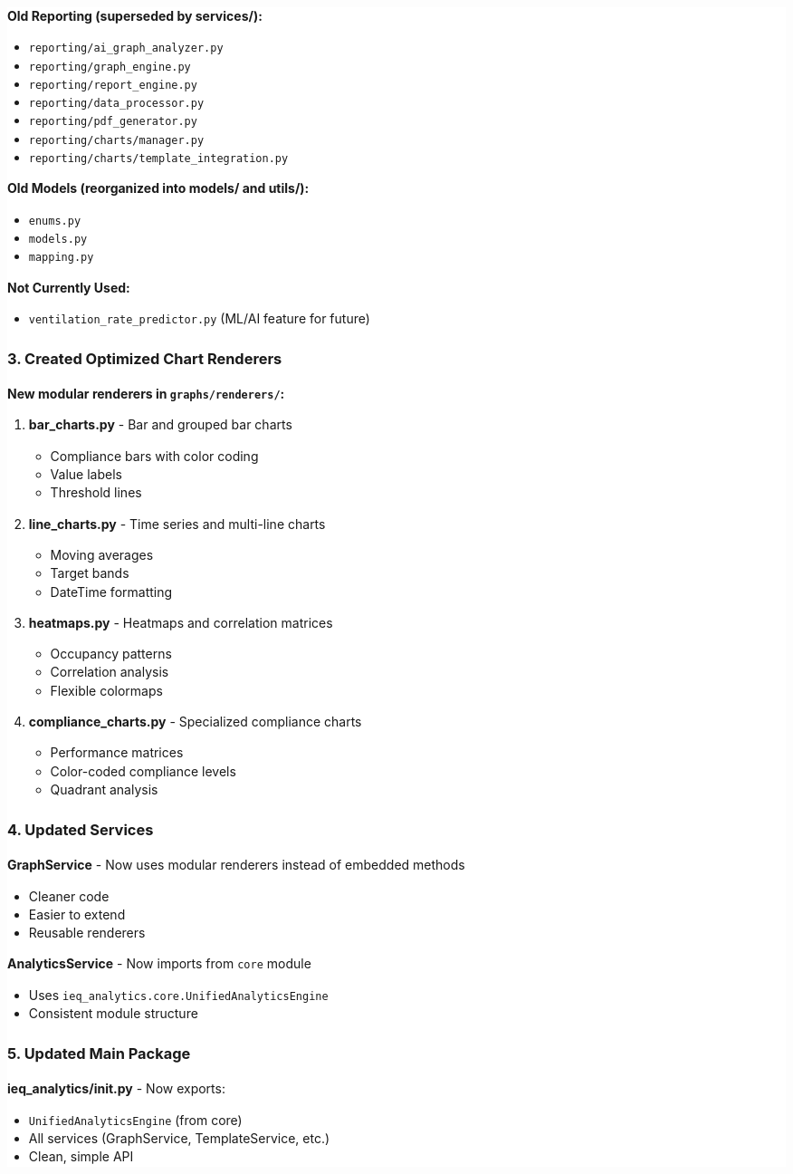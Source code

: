 **Old Reporting (superseded by services/):**
- `reporting/ai_graph_analyzer.py`
- `reporting/graph_engine.py`
- `reporting/report_engine.py`
- `reporting/data_processor.py`
- `reporting/pdf_generator.py`
- `reporting/charts/manager.py`
- `reporting/charts/template_integration.py`

**Old Models (reorganized into models/ and utils/):**
- `enums.py`
- `models.py`
- `mapping.py`

**Not Currently Used:**
- `ventilation_rate_predictor.py` (ML/AI feature for future)

### 3. Created Optimized Chart Renderers

**New modular renderers in `graphs/renderers/`:**

1. **bar_charts.py** - Bar and grouped bar charts
   - Compliance bars with color coding
   - Value labels
   - Threshold lines

2. **line_charts.py** - Time series and multi-line charts
   - Moving averages
   - Target bands
   - DateTime formatting

3. **heatmaps.py** - Heatmaps and correlation matrices
   - Occupancy patterns
   - Correlation analysis
   - Flexible colormaps

4. **compliance_charts.py** - Specialized compliance charts
   - Performance matrices
   - Color-coded compliance levels
   - Quadrant analysis

### 4. Updated Services

**GraphService** - Now uses modular renderers instead of embedded methods
- Cleaner code
- Easier to extend
- Reusable renderers

**AnalyticsService** - Now imports from `core` module
- Uses `ieq_analytics.core.UnifiedAnalyticsEngine`
- Consistent module structure

### 5. Updated Main Package

**ieq_analytics/__init__.py** - Now exports:
- `UnifiedAnalyticsEngine` (from core)
- All services (GraphService, TemplateService, etc.)
- Clean, simple API
